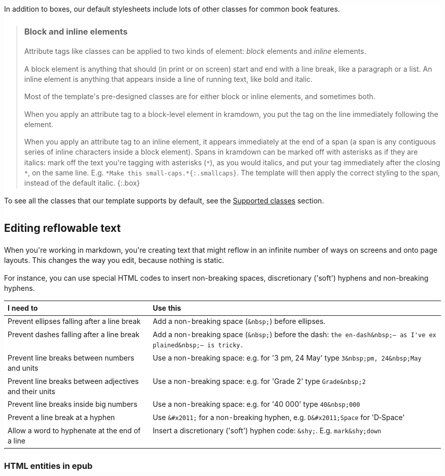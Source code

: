 In addition to boxes, our default stylesheets include lots of other classes for common book features.

> ### Block and inline elements
>
> Attribute tags like classes can be applied to two kinds of element: _block_ elements and _inline_ elements.
>
> A block element is anything that should \(in print or on screen\) start and end with a line break, like a paragraph or a list. An inline element is anything that appears inside a line of running text, like bold and italic.
>
> Most of the template's pre-designed classes are for either block or inline elements, and sometimes both.
>
> When you apply an attribute tag to a block-level element in kramdown, you put the tag on the line immediately following the element.
>
> When you apply an attribute tag to an inline element, it appears immediately at the end of a span \(a span is any contiguous series of inline characters inside a block element\). Spans in kramdown can be marked off with asterisks as if they are italics: mark off the text you're tagging with asterisks \(`*`\), as you would italics, and put your tag immediately after the closing `*`, on the same line. E.g. `*Make this small-caps.*{:.smallcaps}`. The template will then apply the correct styling to the span, instead of the default italic. {:.box}

To see all the classes that our template supports by default, see the [Supported classes](https://github.com/UR-DataScience/electric-book/tree/2a308e4940331c0bffb0ddf1cef032daccf6dc4f/_docs/editing/classes.html#supported-classes) section.

## Editing reflowable text

When you're working in markdown, you're creating text that might reflow in an infinite number of ways on screens and onto page layouts. This changes the way you edit, because nothing is static.

For instance, you can use special HTML codes to insert non-breaking spaces, discretionary \('soft'\) hyphens and non-breaking hyphens.

| I need to | Use this |
| :--- | :--- |
| Prevent ellipses falling after a line break | Add a non-breaking space \(`&nbsp;`\) before ellipses. |
| Prevent dashes falling after a line break | Add a non-breaking space \(`&nbsp;`\) before the dash: `the en-dash&nbsp;– as I've explained&nbsp;– is tricky.` |
| Prevent line breaks between numbers and units | Use a non-breaking space: e.g. for '3 pm, 24 May' type `3&nbsp;pm, 24&nbsp;May` |
| Prevent line breaks between adjectives and their units | Use a non-breaking space: e.g. for 'Grade 2' type `Grade&nbsp;2` |
| Prevent line breaks inside big numbers | Use a non-breaking space: e.g. for '40 000' type `40&nbsp;000` |
| Prevent a line break at a hyphen | Use `&#x2011;` for a non-breaking hyphen, e.g. `D&#x2011;Space` for 'D‑Space' |
| Allow a word to hyphenate at the end of a line | Insert a discretionary \('soft'\) hyphen code: `&shy;`. E.g. `mark&shy;down` |

### HTML entities in epub
